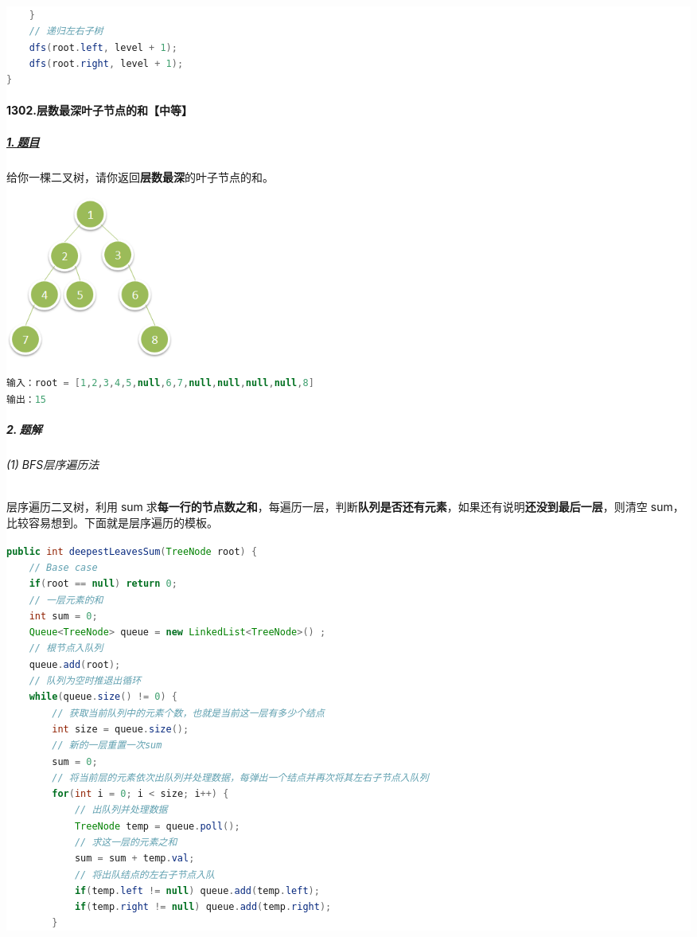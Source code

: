 ```java
    }
    // 递归左右子树
    dfs(root.left, level + 1);
    dfs(root.right, level + 1);
}
```

#### 1302.层数最深叶子节点的和【中等】

##### [1. 题目](https://leetcode-cn.com/problems/deepest-leaves-sum/)

给你一棵二叉树，请你返回**层数最深**的叶子节点的和。

<img src="assets/image-20200422123833181.png" alt="image-20200422123833181" style="zoom:77%;" />

```java
输入：root = [1,2,3,4,5,null,6,7,null,null,null,null,8]
输出：15
```

##### 2. 题解

###### (1) BFS层序遍历法

层序遍历二叉树，利用 sum 求**每一行的节点数之和**，每遍历一层，判断**队列是否还有元素**，如果还有说明**还没到最后一层**，则清空 sum，比较容易想到。下面就是层序遍历的模板。

```java
public int deepestLeavesSum(TreeNode root) {
    // Base case
    if(root == null) return 0;
    // 一层元素的和
    int sum = 0;
    Queue<TreeNode> queue = new LinkedList<TreeNode>() ;
    // 根节点入队列
    queue.add(root);
    // 队列为空时推退出循环
    while(queue.size() != 0) {
        // 获取当前队列中的元素个数，也就是当前这一层有多少个结点
        int size = queue.size();
        // 新的一层重置一次sum
        sum = 0;
        // 将当前层的元素依次出队列并处理数据，每弹出一个结点并再次将其左右子节点入队列
        for(int i = 0; i < size; i++) {
            // 出队列并处理数据
            TreeNode temp = queue.poll();
            // 求这一层的元素之和
            sum = sum + temp.val;
            // 将出队结点的左右子节点入队
            if(temp.left != null) queue.add(temp.left);
            if(temp.right != null) queue.add(temp.right);
        }
```